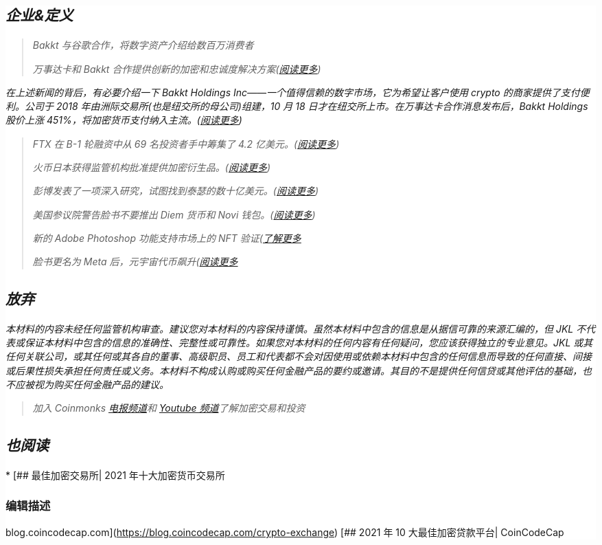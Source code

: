 ## ***企业&定义***

> *Bakkt 与谷歌合作，将数字资产介绍给数百万消费者*
> 
> *万事达卡和 Bakkt 合作提供创新的加密和忠诚度解决方案([阅读更多](https://www.businesswire.com/news/home/20211025005487/en/Mastercard-and-Bakkt-Partner-to-Offer-Innovative-Crypto-and-Loyalty-Solutions))*

*在上述新闻的背后，有必要介绍一下 Bakkt Holdings Inc——一个值得信赖的数字市场，它为希望让客户使用 crypto 的商家提供了支付便利。公司于 2018 年由洲际交易所(也是纽交所的母公司)组建，10 月 18 日才在纽交所上市。在万事达卡合作消息发布后，Bakkt Holdings 股价上涨 451%，将加密货币支付纳入主流。([阅读更多](https://markets.businessinsider.com/news/currencies/bakkt-stock-price-soars-mastercard-fiserv-crypto-payments-bitcoin-deal-2021-10))*

> *FTX 在 B-1 轮融资中从 69 名投资者手中筹集了 4.2 亿美元。([阅读更多](https://www.coindesk.com/business/2021/10/21/ftx-raises-420690000/?utm_medium=email&_hsmi=173757048&_hsenc=p2ANqtz-85QxcsRhM2q-b5SCHfvhQc7TgInEYeWNn9vzL1mb7h9zwLVCkcDYiyAMMjJA1G-eLy8iYucUqS2rOti6wBWIMZ7hVhIg&utm_content=173757048&utm_source=hs_email))*
> 
> *火币日本获得监管机构批准提供加密衍生品。([阅读更多](https://forkast.news/headlines/huobi-japan-approval-crypto-derivatives/))*
> 
> *彭博发表了一项深入研究，试图找到泰瑟的数十亿美元。([阅读更多](https://www.bloomberg.com/news/features/2021-10-07/crypto-mystery-where-s-the-69-billion-backing-the-stablecoin-tether))*
> 
> *美国参议院警告脸书不要推出 Diem 货币和 Novi 钱包。([阅读更多](https://www.schatz.senate.gov/imo/media/doc/schatz_et_al_letter_to_facebook_on_diem.pdf?utm_medium=email&_hsmi=173757048&_hsenc=p2ANqtz-_BMVo0winbD4aTQHrgLHi_xH7lG1EApr3xj2EnqY2083RPjxqYe0lKtfWQcJ7XC22_jjzjcv9Zk2qVjv39EuMJOhAGOA&utm_content=173757048&utm_source=hs_email))*
> 
> *新的 Adobe Photoshop 功能支持市场上的 NFT 验证([了解更多](https://www.coindesk.com/business/2021/10/27/new-adobe-photoshop-feature-to-support-nft-verification-on-marketplaces/)*
> 
> *脸书更名为 Meta 后，元宇宙代币飙升([阅读更多](https://www.forbes.com/sites/ninabambysheva/2021/10/29/metaverse-tokens-soar-following-facebooks-rebrand-news/?sh=5e20ef28a9fb)*

## *放弃*

*本材料的内容未经任何监管机构审查。建议您对本材料的内容保持谨慎。虽然本材料中包含的信息是从据信可靠的来源汇编的，但 JKL 不代表或保证本材料中包含的信息的准确性、完整性或可靠性。如果您对本材料的任何内容有任何疑问，您应该获得独立的专业意见。JKL 或其任何关联公司，或其任何或其各自的董事、高级职员、员工和代表都不会对因使用或依赖本材料中包含的任何信息而导致的任何直接、间接或后果性损失承担任何责任或义务。本材料不构成认购或购买任何金融产品的要约或邀请。其目的不是提供任何信贷或其他评估的基础，也不应被视为购买任何金融产品的建议。*

> *加入 Coinmonks [电报频道](https://t.me/coincodecap)和 [Youtube 频道](https://www.youtube.com/c/coinmonks/videos)了解加密交易和投资*

## *也阅读*

*[](https://blog.coincodecap.com/crypto-exchange) [## 最佳加密交易所| 2021 年十大加密货币交易所

### 编辑描述

blog.coincodecap.com](https://blog.coincodecap.com/crypto-exchange) [](https://blog.coincodecap.com/crypto-lending) [## 2021 年 10 大最佳加密贷款平台| CoinCodeCap
